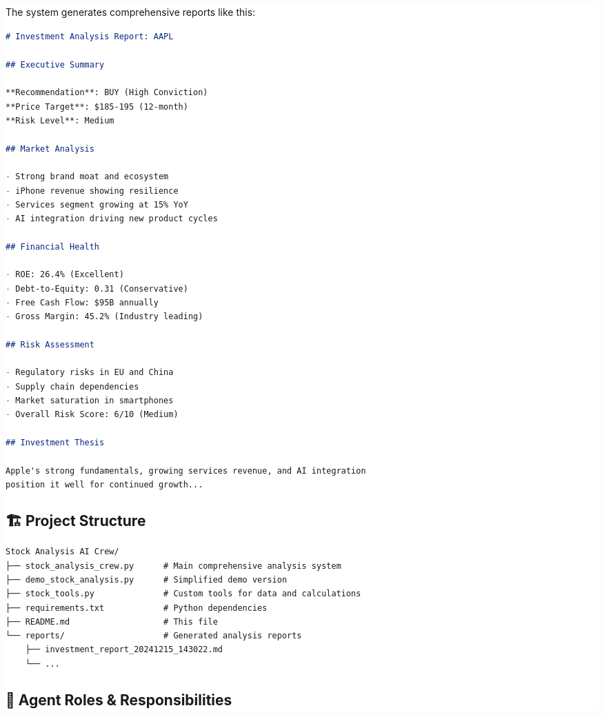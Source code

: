 The system generates comprehensive reports like this:

```markdown
# Investment Analysis Report: AAPL

## Executive Summary

**Recommendation**: BUY (High Conviction)
**Price Target**: $185-195 (12-month)
**Risk Level**: Medium

## Market Analysis

- Strong brand moat and ecosystem
- iPhone revenue showing resilience
- Services segment growing at 15% YoY
- AI integration driving new product cycles

## Financial Health

- ROE: 26.4% (Excellent)
- Debt-to-Equity: 0.31 (Conservative)
- Free Cash Flow: $95B annually
- Gross Margin: 45.2% (Industry leading)

## Risk Assessment

- Regulatory risks in EU and China
- Supply chain dependencies
- Market saturation in smartphones
- Overall Risk Score: 6/10 (Medium)

## Investment Thesis

Apple's strong fundamentals, growing services revenue, and AI integration
position it well for continued growth...
```

## 🏗️ Project Structure

```
Stock Analysis AI Crew/
├── stock_analysis_crew.py      # Main comprehensive analysis system
├── demo_stock_analysis.py      # Simplified demo version
├── stock_tools.py              # Custom tools for data and calculations
├── requirements.txt            # Python dependencies
├── README.md                   # This file
└── reports/                    # Generated analysis reports
    ├── investment_report_20241215_143022.md
    └── ...
```

## 🤖 Agent Roles & Responsibilities
